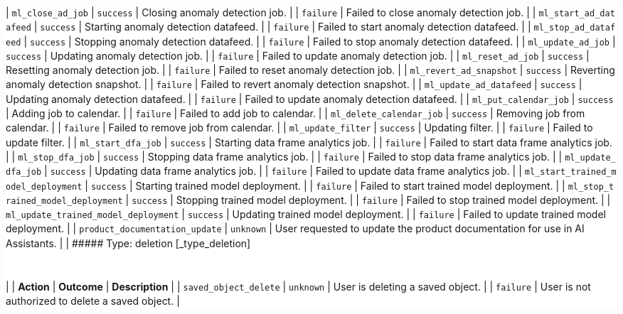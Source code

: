 | `ml_close_ad_job` | `success` | Closing anomaly detection job. |
| `failure` | Failed to close anomaly detection job. |
| `ml_start_ad_datafeed` | `success` | Starting anomaly detection datafeed. |
| `failure` | Failed to start anomaly detection datafeed. |
| `ml_stop_ad_datafeed` | `success` | Stopping anomaly detection datafeed. |
| `failure` | Failed to stop anomaly detection datafeed. |
| `ml_update_ad_job` | `success` | Updating anomaly detection job. |
| `failure` | Failed to update anomaly detection job. |
| `ml_reset_ad_job` | `success` | Resetting anomaly detection job. |
| `failure` | Failed to reset anomaly detection job. |
| `ml_revert_ad_snapshot` | `success` | Reverting anomaly detection snapshot. |
| `failure` | Failed to revert anomaly detection snapshot. |
| `ml_update_ad_datafeed` | `success` | Updating anomaly detection datafeed. |
| `failure` | Failed to update anomaly detection datafeed. |
| `ml_put_calendar_job` | `success` | Adding job to calendar. |
| `failure` | Failed to add job to calendar. |
| `ml_delete_calendar_job` | `success` | Removing job from calendar. |
| `failure` | Failed to remove job from calendar. |
| `ml_update_filter` | `success` | Updating filter. |
| `failure` | Failed to update filter. |
| `ml_start_dfa_job` | `success` | Starting data frame analytics job. |
| `failure` | Failed to start data frame analytics job. |
| `ml_stop_dfa_job` | `success` | Stopping data frame analytics job. |
| `failure` | Failed to stop data frame analytics job. |
| `ml_update_dfa_job` | `success` | Updating data frame analytics job. |
| `failure` | Failed to update data frame analytics job. |
| `ml_start_trained_model_deployment` | `success` | Starting trained model deployment. |
| `failure` | Failed to start trained model deployment. |
| `ml_stop_trained_model_deployment` | `success` | Stopping trained model deployment. |
| `failure` | Failed to stop trained model deployment. |
| `ml_update_trained_model_deployment` | `success` | Updating trained model deployment. |
| `failure` | Failed to update trained model deployment. |
| `product_documentation_update` | `unknown` | User requested to update the product documentation for use in AI Assistants. |
| ##### Type: deletion [_type_deletion]<br><br><br> |
| **Action** | **Outcome** | **Description** |
| `saved_object_delete` | `unknown` | User is deleting a saved object. |
| `failure` | User is not authorized to delete a saved object. |
